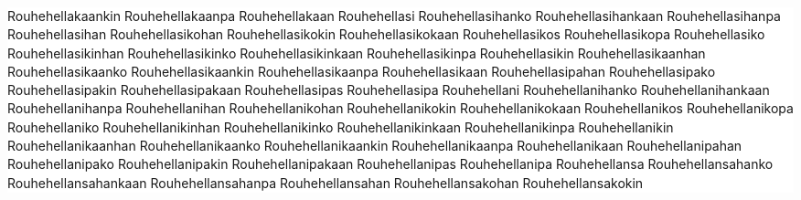 Rouhehellakaankin
Rouhehellakaanpa
Rouhehellakaan
Rouhehellasi
Rouhehellasihanko
Rouhehellasihankaan
Rouhehellasihanpa
Rouhehellasihan
Rouhehellasikohan
Rouhehellasikokin
Rouhehellasikokaan
Rouhehellasikos
Rouhehellasikopa
Rouhehellasiko
Rouhehellasikinhan
Rouhehellasikinko
Rouhehellasikinkaan
Rouhehellasikinpa
Rouhehellasikin
Rouhehellasikaanhan
Rouhehellasikaanko
Rouhehellasikaankin
Rouhehellasikaanpa
Rouhehellasikaan
Rouhehellasipahan
Rouhehellasipako
Rouhehellasipakin
Rouhehellasipakaan
Rouhehellasipas
Rouhehellasipa
Rouhehellani
Rouhehellanihanko
Rouhehellanihankaan
Rouhehellanihanpa
Rouhehellanihan
Rouhehellanikohan
Rouhehellanikokin
Rouhehellanikokaan
Rouhehellanikos
Rouhehellanikopa
Rouhehellaniko
Rouhehellanikinhan
Rouhehellanikinko
Rouhehellanikinkaan
Rouhehellanikinpa
Rouhehellanikin
Rouhehellanikaanhan
Rouhehellanikaanko
Rouhehellanikaankin
Rouhehellanikaanpa
Rouhehellanikaan
Rouhehellanipahan
Rouhehellanipako
Rouhehellanipakin
Rouhehellanipakaan
Rouhehellanipas
Rouhehellanipa
Rouhehellansa
Rouhehellansahanko
Rouhehellansahankaan
Rouhehellansahanpa
Rouhehellansahan
Rouhehellansakohan
Rouhehellansakokin